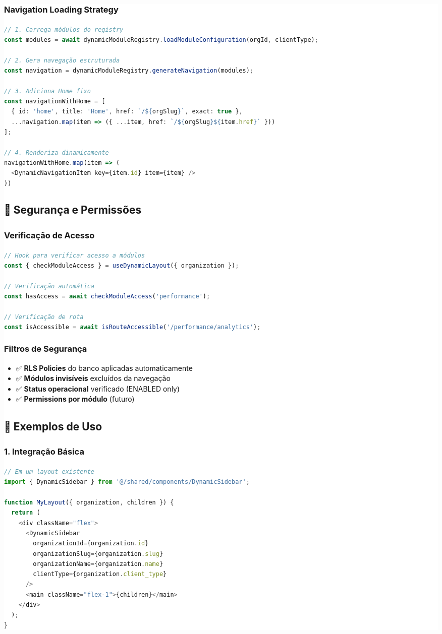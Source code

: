 ### Navigation Loading Strategy

```typescript
// 1. Carrega módulos do registry
const modules = await dynamicModuleRegistry.loadModuleConfiguration(orgId, clientType);

// 2. Gera navegação estruturada
const navigation = dynamicModuleRegistry.generateNavigation(modules);

// 3. Adiciona Home fixo
const navigationWithHome = [
  { id: 'home', title: 'Home', href: `/${orgSlug}`, exact: true },
  ...navigation.map(item => ({ ...item, href: `/${orgSlug}${item.href}` }))
];

// 4. Renderiza dinamicamente
navigationWithHome.map(item => (
  <DynamicNavigationItem key={item.id} item={item} />
))
```

## 🔐 Segurança e Permissões

### Verificação de Acesso

```typescript
// Hook para verificar acesso a módulos
const { checkModuleAccess } = useDynamicLayout({ organization });

// Verificação automática
const hasAccess = await checkModuleAccess('performance');

// Verificação de rota
const isAccessible = await isRouteAccessible('/performance/analytics');
```

### Filtros de Segurança

- ✅ **RLS Policies** do banco aplicadas automaticamente
- ✅ **Módulos invisíveis** excluídos da navegação
- ✅ **Status operacional** verificado (ENABLED only)
- ✅ **Permissions por módulo** (futuro)

## 🎯 Exemplos de Uso

### 1. Integração Básica

```typescript
// Em um layout existente
import { DynamicSidebar } from '@/shared/components/DynamicSidebar';

function MyLayout({ organization, children }) {
  return (
    <div className="flex">
      <DynamicSidebar
        organizationId={organization.id}
        organizationSlug={organization.slug}
        organizationName={organization.name}
        clientType={organization.client_type}
      />
      <main className="flex-1">{children}</main>
    </div>
  );
}
```